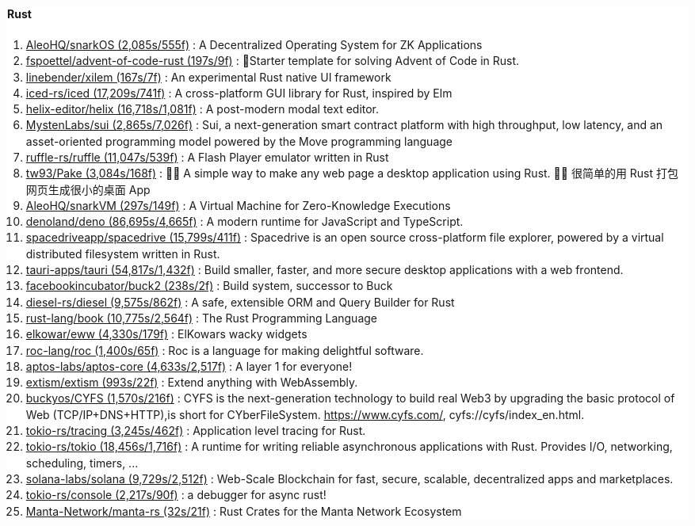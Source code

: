 #### Rust
1. [AleoHQ/snarkOS (2,085s/555f)](https://github.com/AleoHQ/snarkOS) : A Decentralized Operating System for ZK Applications
2. [fspoettel/advent-of-code-rust (197s/9f)](https://github.com/fspoettel/advent-of-code-rust) : 🎄Starter template for solving Advent of Code in Rust.
3. [linebender/xilem (167s/7f)](https://github.com/linebender/xilem) : An experimental Rust native UI framework
4. [iced-rs/iced (17,209s/741f)](https://github.com/iced-rs/iced) : A cross-platform GUI library for Rust, inspired by Elm
5. [helix-editor/helix (16,718s/1,081f)](https://github.com/helix-editor/helix) : A post-modern modal text editor.
6. [MystenLabs/sui (2,865s/7,026f)](https://github.com/MystenLabs/sui) : Sui, a next-generation smart contract platform with high throughput, low latency, and an asset-oriented programming model powered by the Move programming language
7. [ruffle-rs/ruffle (11,047s/539f)](https://github.com/ruffle-rs/ruffle) : A Flash Player emulator written in Rust
8. [tw93/Pake (3,084s/168f)](https://github.com/tw93/Pake) : 🤱🏻 A simple way to make any web page a desktop application using Rust. 🤱🏻 很简单的用 Rust 打包网页生成很小的桌面 App
9. [AleoHQ/snarkVM (297s/149f)](https://github.com/AleoHQ/snarkVM) : A Virtual Machine for Zero-Knowledge Executions
10. [denoland/deno (86,695s/4,665f)](https://github.com/denoland/deno) : A modern runtime for JavaScript and TypeScript.
11. [spacedriveapp/spacedrive (15,799s/411f)](https://github.com/spacedriveapp/spacedrive) : Spacedrive is an open source cross-platform file explorer, powered by a virtual distributed filesystem written in Rust.
12. [tauri-apps/tauri (54,817s/1,432f)](https://github.com/tauri-apps/tauri) : Build smaller, faster, and more secure desktop applications with a web frontend.
13. [facebookincubator/buck2 (238s/2f)](https://github.com/facebookincubator/buck2) : Build system, successor to Buck
14. [diesel-rs/diesel (9,575s/862f)](https://github.com/diesel-rs/diesel) : A safe, extensible ORM and Query Builder for Rust
15. [rust-lang/book (10,775s/2,564f)](https://github.com/rust-lang/book) : The Rust Programming Language
16. [elkowar/eww (4,330s/179f)](https://github.com/elkowar/eww) : ElKowars wacky widgets
17. [roc-lang/roc (1,400s/65f)](https://github.com/roc-lang/roc) : Roc is a language for making delightful software.
18. [aptos-labs/aptos-core (4,633s/2,517f)](https://github.com/aptos-labs/aptos-core) : A layer 1 for everyone!
19. [extism/extism (993s/22f)](https://github.com/extism/extism) : Extend anything with WebAssembly.
20. [buckyos/CYFS (1,570s/216f)](https://github.com/buckyos/CYFS) : CYFS is the next-generation technology to build real Web3 by upgrading the basic protocol of Web (TCP/IP+DNS+HTTP),is short for CYberFileSystem. https://www.cyfs.com/, cyfs://cyfs/index_en.html.
21. [tokio-rs/tracing (3,245s/462f)](https://github.com/tokio-rs/tracing) : Application level tracing for Rust.
22. [tokio-rs/tokio (18,456s/1,716f)](https://github.com/tokio-rs/tokio) : A runtime for writing reliable asynchronous applications with Rust. Provides I/O, networking, scheduling, timers, ...
23. [solana-labs/solana (9,729s/2,512f)](https://github.com/solana-labs/solana) : Web-Scale Blockchain for fast, secure, scalable, decentralized apps and marketplaces.
24. [tokio-rs/console (2,217s/90f)](https://github.com/tokio-rs/console) : a debugger for async rust!
25. [Manta-Network/manta-rs (32s/21f)](https://github.com/Manta-Network/manta-rs) : Rust Crates for the Manta Network Ecosystem

